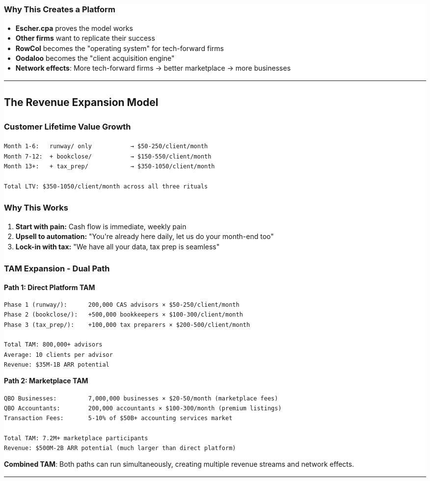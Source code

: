 ### **Why This Creates a Platform**
- **Escher.cpa** proves the model works
- **Other firms** want to replicate their success
- **RowCol** becomes the "operating system" for tech-forward firms
- **Oodaloo** becomes the "client acquisition engine"
- **Network effects**: More tech-forward firms → better marketplace → more businesses

---

## **The Revenue Expansion Model**

### **Customer Lifetime Value Growth**
```
Month 1-6:   runway/ only           → $50-250/client/month
Month 7-12:  + bookclose/           → $150-550/client/month
Month 13+:   + tax_prep/            → $350-1050/client/month

Total LTV: $350-1050/client/month across all three rituals
```

### **Why This Works**
1. **Start with pain:** Cash flow is immediate, weekly pain
2. **Upsell to automation:** "You're already here daily, let us do your month-end too"
3. **Lock-in with tax:** "We have all your data, tax prep is seamless"

### **TAM Expansion - Dual Path**

**Path 1: Direct Platform TAM**
```
Phase 1 (runway/):      200,000 CAS advisors × $50-250/client/month
Phase 2 (bookclose/):   +500,000 bookkeepers × $100-300/client/month
Phase 3 (tax_prep/):    +100,000 tax preparers × $200-500/client/month

Total TAM: 800,000+ advisors
Average: 10 clients per advisor
Revenue: $35M-1B ARR potential
```

**Path 2: Marketplace TAM**
```
QBO Businesses:         7,000,000 businesses × $20-50/month (marketplace fees)
QBO Accountants:        200,000 accountants × $100-300/month (premium listings)
Transaction Fees:       5-10% of $50B+ accounting services market

Total TAM: 7.2M+ marketplace participants
Revenue: $500M-2B ARR potential (much larger than direct platform)
```

**Combined TAM**: Both paths can run simultaneously, creating multiple revenue streams and network effects.

---
